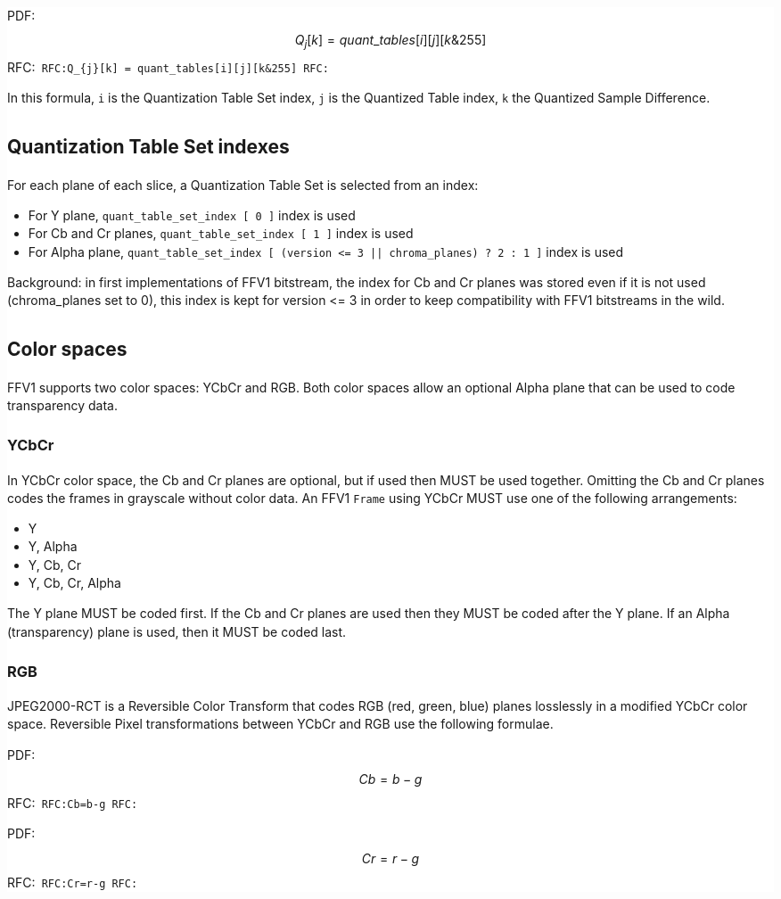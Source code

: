 PDF:$$Q_{j}[k]=quant\_tables[i][j][k\&255]$$
RFC:```
RFC:Q_{j}[k] = quant_tables[i][j][k&255]
RFC:```

In this formula, `i` is the Quantization Table Set index, `j` is the Quantized Table index, `k` the Quantized Sample Difference.

## Quantization Table Set indexes

For each plane of each slice, a Quantization Table Set is selected from an index:

- For Y plane, `quant_table_set_index [ 0 ]` index is used
- For Cb and Cr planes, `quant_table_set_index [ 1 ]` index is used
- For Alpha plane, `quant_table_set_index [ (version <= 3 || chroma_planes) ? 2 : 1 ]` index is used

Background: in first implementations of FFV1 bitstream, the index for Cb and Cr planes was stored even if it is not used (chroma_planes set to 0), this index is kept for version <= 3 in order to keep compatibility with FFV1 bitstreams in the wild.

## Color spaces

FFV1 supports two color spaces: YCbCr and RGB. Both color spaces allow an optional Alpha plane that can be used to code transparency data.

### YCbCr

In YCbCr color space, the Cb and Cr planes are optional, but if used then MUST be used together. Omitting the Cb and Cr planes codes the frames in grayscale without color data. An FFV1 `Frame` using YCbCr MUST use one of the following arrangements:

- Y
- Y, Alpha
- Y, Cb, Cr
- Y, Cb, Cr, Alpha

The Y plane MUST be coded first. If the Cb and Cr planes are used then they MUST be coded after the Y plane. If an Alpha (transparency) plane is used, then it MUST be coded last.

### RGB

JPEG2000-RCT is a Reversible Color Transform that codes RGB (red, green, blue) planes losslessly in a modified YCbCr color space. Reversible Pixel transformations between YCbCr and RGB use the following formulae.

PDF:$$Cb=b-g$$
RFC:```
RFC:Cb=b-g
RFC:```

PDF:$$Cr=r-g$$
RFC:```
RFC:Cr=r-g
RFC:```
